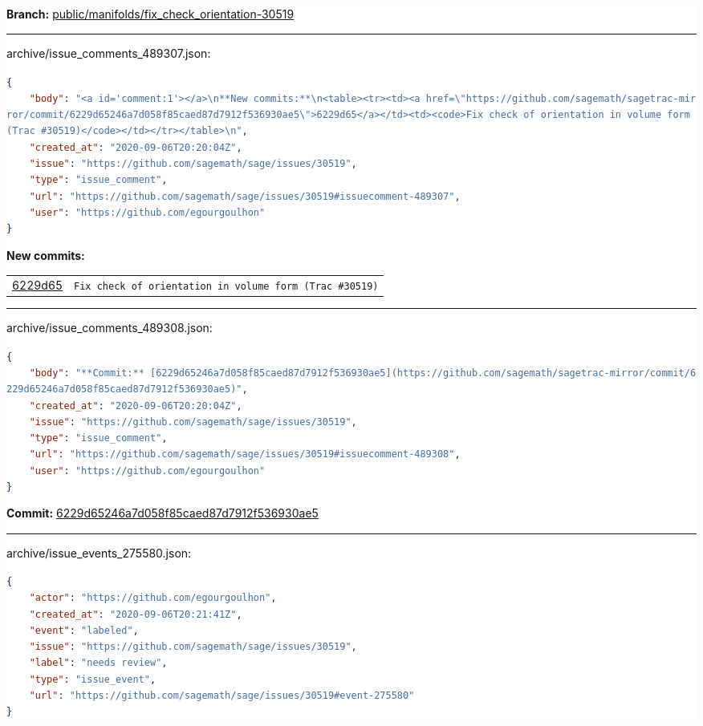 **Branch:** [public/manifolds/fix_check_orientation-30519](https://github.com/sagemath/sagetrac-mirror/tree/public/manifolds/fix_check_orientation-30519)



---

archive/issue_comments_489307.json:
```json
{
    "body": "<a id='comment:1'></a>\n**New commits:**\n<table><tr><td><a href=\"https://github.com/sagemath/sagetrac-mirror/commit/6229d65246a7d058f85caed87d7912f536930ae5\">6229d65</a></td><td><code>Fix check of orientation in volume form (Trac #30519)</code></td></tr></table>\n",
    "created_at": "2020-09-06T20:20:04Z",
    "issue": "https://github.com/sagemath/sage/issues/30519",
    "type": "issue_comment",
    "url": "https://github.com/sagemath/sage/issues/30519#issuecomment-489307",
    "user": "https://github.com/egourgoulhon"
}
```

<a id='comment:1'></a>
**New commits:**
<table><tr><td><a href="https://github.com/sagemath/sagetrac-mirror/commit/6229d65246a7d058f85caed87d7912f536930ae5">6229d65</a></td><td><code>Fix check of orientation in volume form (Trac #30519)</code></td></tr></table>




---

archive/issue_comments_489308.json:
```json
{
    "body": "**Commit:** [6229d65246a7d058f85caed87d7912f536930ae5](https://github.com/sagemath/sagetrac-mirror/commit/6229d65246a7d058f85caed87d7912f536930ae5)",
    "created_at": "2020-09-06T20:20:04Z",
    "issue": "https://github.com/sagemath/sage/issues/30519",
    "type": "issue_comment",
    "url": "https://github.com/sagemath/sage/issues/30519#issuecomment-489308",
    "user": "https://github.com/egourgoulhon"
}
```

**Commit:** [6229d65246a7d058f85caed87d7912f536930ae5](https://github.com/sagemath/sagetrac-mirror/commit/6229d65246a7d058f85caed87d7912f536930ae5)



---

archive/issue_events_275580.json:
```json
{
    "actor": "https://github.com/egourgoulhon",
    "created_at": "2020-09-06T20:21:41Z",
    "event": "labeled",
    "issue": "https://github.com/sagemath/sage/issues/30519",
    "label": "needs review",
    "type": "issue_event",
    "url": "https://github.com/sagemath/sage/issues/30519#event-275580"
}
```
